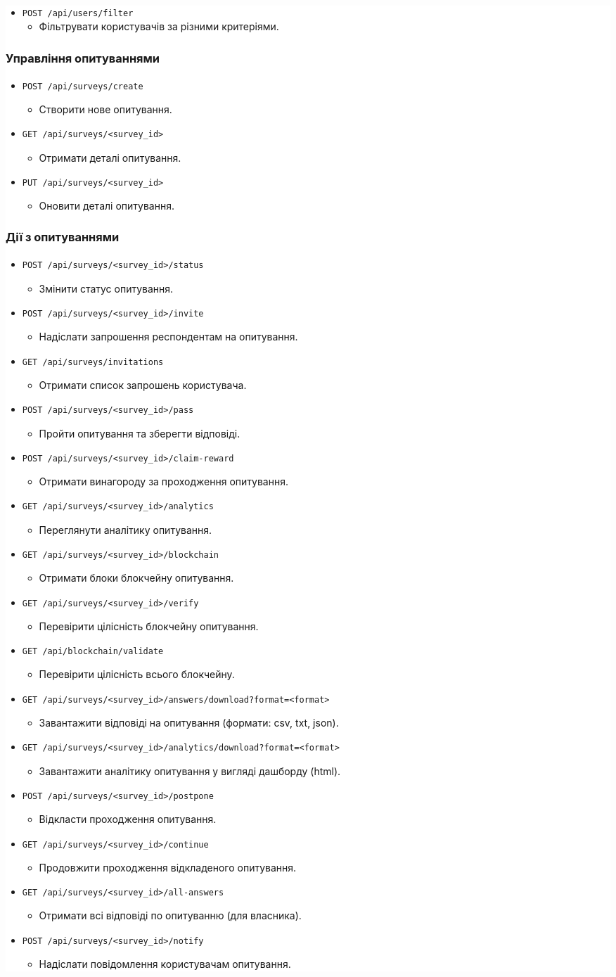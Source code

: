 - `POST /api/users/filter`
  - Фільтрувати користувачів за різними критеріями.

### Управління опитуваннями
- `POST /api/surveys/create`
  - Створити нове опитування.

- `GET /api/surveys/<survey_id>`
  - Отримати деталі опитування.

- `PUT /api/surveys/<survey_id>`
  - Оновити деталі опитування.

### Дії з опитуваннями
- `POST /api/surveys/<survey_id>/status`
  - Змінити статус опитування.

- `POST /api/surveys/<survey_id>/invite`
  - Надіслати запрошення респондентам на опитування.

- `GET /api/surveys/invitations`
  - Отримати список запрошень користувача.

- `POST /api/surveys/<survey_id>/pass`
  - Пройти опитування та зберегти відповіді.

- `POST /api/surveys/<survey_id>/claim-reward`
  - Отримати винагороду за проходження опитування.

- `GET /api/surveys/<survey_id>/analytics`
  - Переглянути аналітику опитування.

- `GET /api/surveys/<survey_id>/blockchain`
  - Отримати блоки блокчейну опитування.

- `GET /api/surveys/<survey_id>/verify`
  - Перевірити цілісність блокчейну опитування.

- `GET /api/blockchain/validate`
  - Перевірити цілісність всього блокчейну.

- `GET /api/surveys/<survey_id>/answers/download?format=<format>`
  - Завантажити відповіді на опитування (формати: csv, txt, json).

- `GET /api/surveys/<survey_id>/analytics/download?format=<format>`
  - Завантажити аналітику опитування у вигляді дашборду (html).

- `POST /api/surveys/<survey_id>/postpone`
  - Відкласти проходження опитування.

- `GET /api/surveys/<survey_id>/continue`
  - Продовжити проходження відкладеного опитування.

- `GET /api/surveys/<survey_id>/all-answers`
  - Отримати всі відповіді по опитуванню (для власника).

- `POST /api/surveys/<survey_id>/notify`
  - Надіслати повідомлення користувачам опитування.
